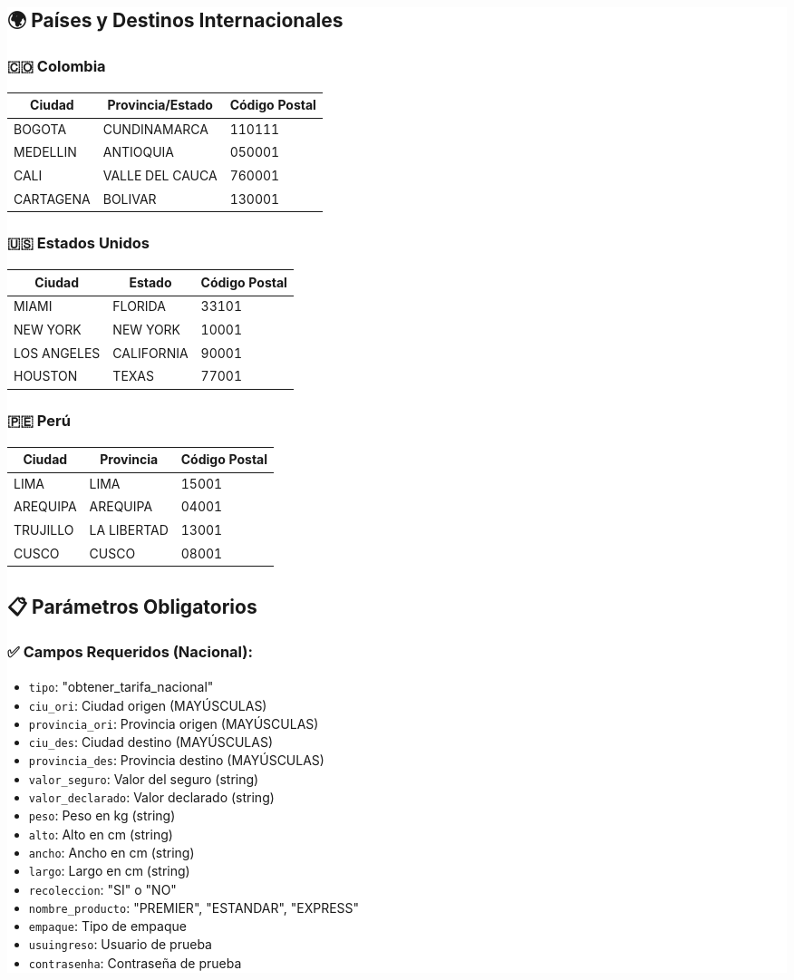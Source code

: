## 🌍 Países y Destinos Internacionales

### 🇨🇴 Colombia

| Ciudad    | Provincia/Estado | Código Postal |
| --------- | ---------------- | ------------- |
| BOGOTA    | CUNDINAMARCA     | 110111        |
| MEDELLIN  | ANTIOQUIA        | 050001        |
| CALI      | VALLE DEL CAUCA  | 760001        |
| CARTAGENA | BOLIVAR          | 130001        |

### 🇺🇸 Estados Unidos

| Ciudad      | Estado     | Código Postal |
| ----------- | ---------- | ------------- |
| MIAMI       | FLORIDA    | 33101         |
| NEW YORK    | NEW YORK   | 10001         |
| LOS ANGELES | CALIFORNIA | 90001         |
| HOUSTON     | TEXAS      | 77001         |

### 🇵🇪 Perú

| Ciudad   | Provincia   | Código Postal |
| -------- | ----------- | ------------- |
| LIMA     | LIMA        | 15001         |
| AREQUIPA | AREQUIPA    | 04001         |
| TRUJILLO | LA LIBERTAD | 13001         |
| CUSCO    | CUSCO       | 08001         |

## 📋 Parámetros Obligatorios

### ✅ Campos Requeridos (Nacional):

- `tipo`: "obtener_tarifa_nacional"
- `ciu_ori`: Ciudad origen (MAYÚSCULAS)
- `provincia_ori`: Provincia origen (MAYÚSCULAS)
- `ciu_des`: Ciudad destino (MAYÚSCULAS)
- `provincia_des`: Provincia destino (MAYÚSCULAS)
- `valor_seguro`: Valor del seguro (string)
- `valor_declarado`: Valor declarado (string)
- `peso`: Peso en kg (string)
- `alto`: Alto en cm (string)
- `ancho`: Ancho en cm (string)
- `largo`: Largo en cm (string)
- `recoleccion`: "SI" o "NO"
- `nombre_producto`: "PREMIER", "ESTANDAR", "EXPRESS"
- `empaque`: Tipo de empaque
- `usuingreso`: Usuario de prueba
- `contrasenha`: Contraseña de prueba
